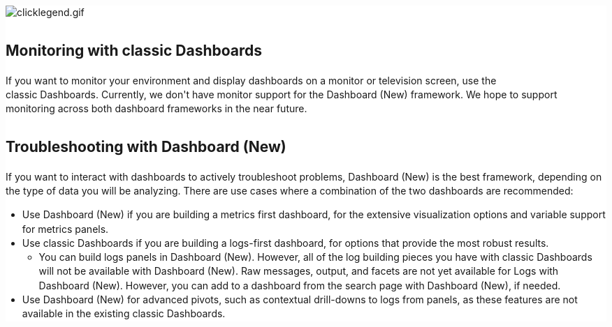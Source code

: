 ![clicklegend.gif](/img/dashboards-new/about-dashboard-new/clicklegend.gif)

## Monitoring with classic Dashboards

If you want to monitor your environment and display dashboards on a monitor or television screen, use the classic Dashboards. Currently, we don't have monitor support for the Dashboard (New) framework. We hope to support monitoring across both dashboard frameworks in the near future.

## Troubleshooting with Dashboard (New)

If you want to interact with dashboards to actively troubleshoot problems, Dashboard (New) is the best framework, depending on the type of data you will be analyzing. There are use cases where a combination of the two dashboards are recommended:

* Use Dashboard (New) if you are building a metrics first dashboard, for the extensive visualization options and variable support for metrics panels.
* Use classic Dashboards if you are building a logs-first dashboard, for options that provide the most robust results.
   * You can build logs panels in Dashboard (New). However, all of the log building pieces you have with classic Dashboards will not be available with Dashboard (New). Raw messages, output, and facets are not yet available for Logs with Dashboard (New). However, you can add to a dashboard from the search page with Dashboard (New), if needed.
* Use Dashboard (New) for advanced pivots, such as contextual drill-downs to logs from panels, as these features are not available in the existing classic Dashboards.
